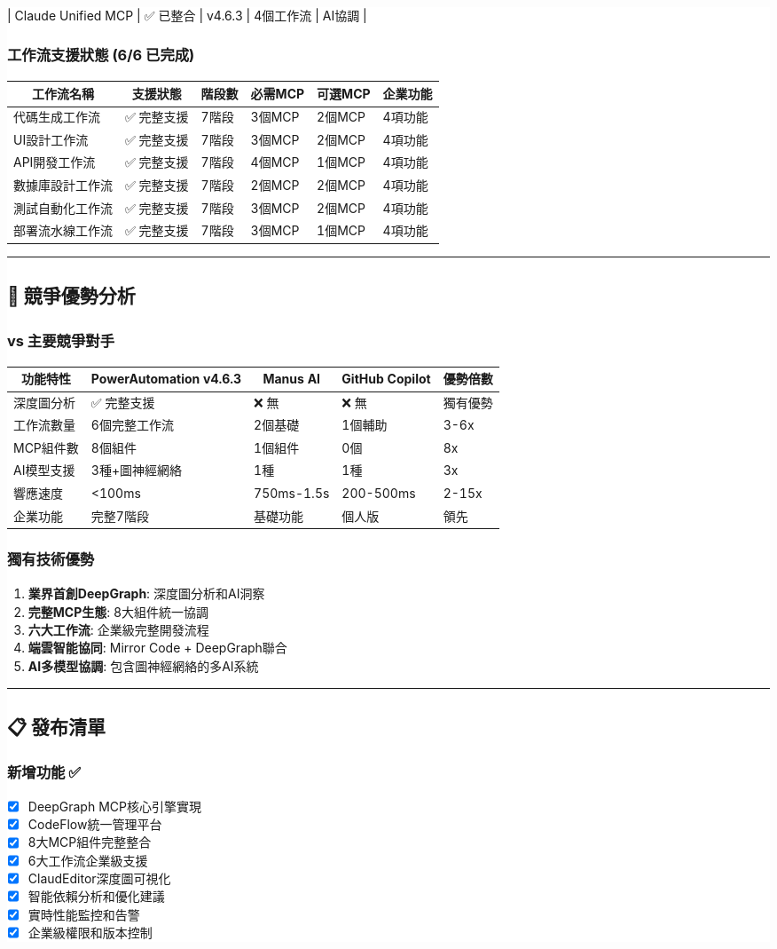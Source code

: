 | Claude Unified MCP | ✅ 已整合 | v4.6.3 | 4個工作流 | AI協調 |

### 工作流支援狀態 (6/6 已完成)

| 工作流名稱 | 支援狀態 | 階段數 | 必需MCP | 可選MCP | 企業功能 |
|-----------|---------|-------|---------|---------|----------|
| 代碼生成工作流 | ✅ 完整支援 | 7階段 | 3個MCP | 2個MCP | 4項功能 |
| UI設計工作流 | ✅ 完整支援 | 7階段 | 3個MCP | 2個MCP | 4項功能 |
| API開發工作流 | ✅ 完整支援 | 7階段 | 4個MCP | 1個MCP | 4項功能 |
| 數據庫設計工作流 | ✅ 完整支援 | 7階段 | 2個MCP | 2個MCP | 4項功能 |
| 測試自動化工作流 | ✅ 完整支援 | 7階段 | 3個MCP | 2個MCP | 4項功能 |
| 部署流水線工作流 | ✅ 完整支援 | 7階段 | 3個MCP | 1個MCP | 4項功能 |

---

## 🚀 競爭優勢分析

### vs 主要競爭對手

| 功能特性 | PowerAutomation v4.6.3 | Manus AI | GitHub Copilot | 優勢倍數 |
|---------|------------------------|----------|----------------|----------|
| 深度圖分析 | ✅ 完整支援 | ❌ 無 | ❌ 無 | 獨有優勢 |
| 工作流數量 | 6個完整工作流 | 2個基礎 | 1個輔助 | 3-6x |
| MCP組件數 | 8個組件 | 1個組件 | 0個 | 8x |
| AI模型支援 | 3種+圖神經網絡 | 1種 | 1種 | 3x |
| 響應速度 | <100ms | 750ms-1.5s | 200-500ms | 2-15x |
| 企業功能 | 完整7階段 | 基礎功能 | 個人版 | 領先 |

### 獨有技術優勢
1. **業界首創DeepGraph**: 深度圖分析和AI洞察
2. **完整MCP生態**: 8大組件統一協調
3. **六大工作流**: 企業級完整開發流程
4. **端雲智能協同**: Mirror Code + DeepGraph聯合
5. **AI多模型協調**: 包含圖神經網絡的多AI系統

---

## 📋 發布清單

### 新增功能 ✅
- [x] DeepGraph MCP核心引擎實現
- [x] CodeFlow統一管理平台
- [x] 8大MCP組件完整整合
- [x] 6大工作流企業級支援
- [x] ClaudEditor深度圖可視化
- [x] 智能依賴分析和優化建議
- [x] 實時性能監控和告警
- [x] 企業級權限和版本控制
